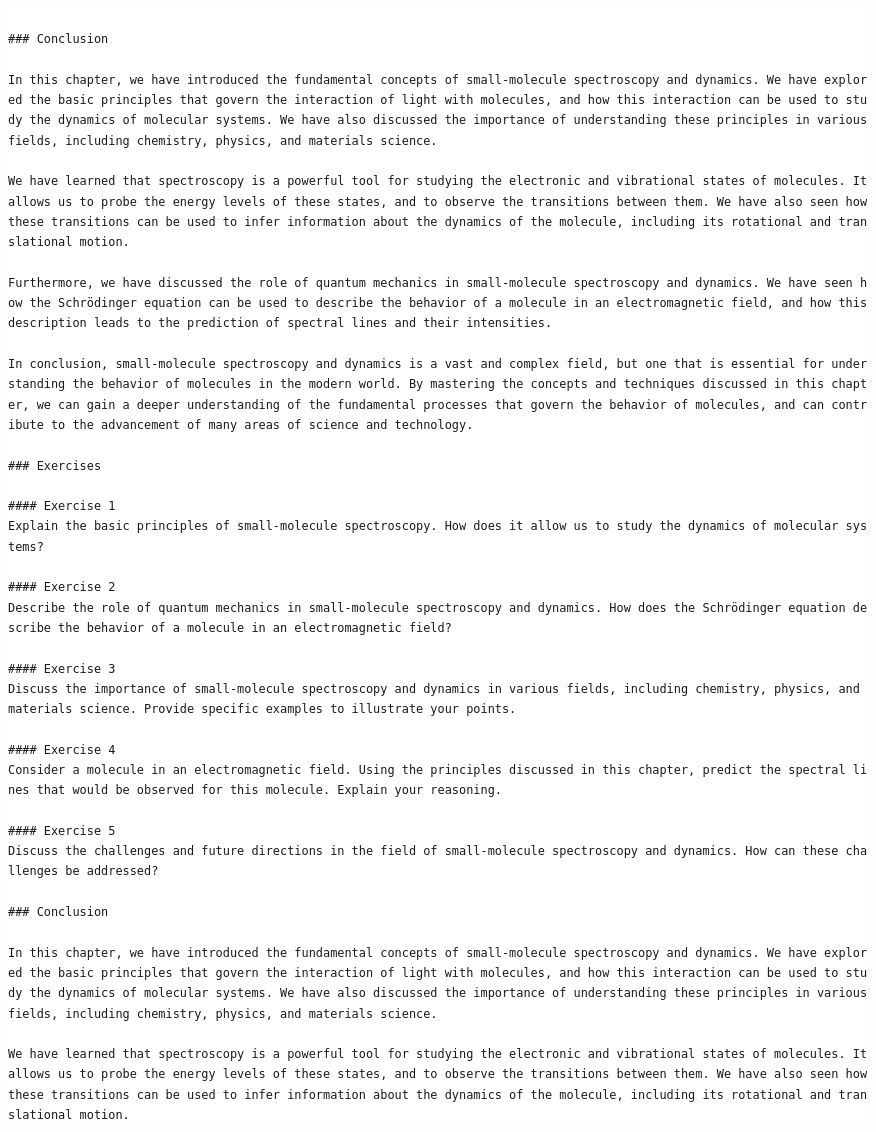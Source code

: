 ```

### Conclusion

In this chapter, we have introduced the fundamental concepts of small-molecule spectroscopy and dynamics. We have explored the basic principles that govern the interaction of light with molecules, and how this interaction can be used to study the dynamics of molecular systems. We have also discussed the importance of understanding these principles in various fields, including chemistry, physics, and materials science.

We have learned that spectroscopy is a powerful tool for studying the electronic and vibrational states of molecules. It allows us to probe the energy levels of these states, and to observe the transitions between them. We have also seen how these transitions can be used to infer information about the dynamics of the molecule, including its rotational and translational motion.

Furthermore, we have discussed the role of quantum mechanics in small-molecule spectroscopy and dynamics. We have seen how the Schrödinger equation can be used to describe the behavior of a molecule in an electromagnetic field, and how this description leads to the prediction of spectral lines and their intensities.

In conclusion, small-molecule spectroscopy and dynamics is a vast and complex field, but one that is essential for understanding the behavior of molecules in the modern world. By mastering the concepts and techniques discussed in this chapter, we can gain a deeper understanding of the fundamental processes that govern the behavior of molecules, and can contribute to the advancement of many areas of science and technology.

### Exercises

#### Exercise 1
Explain the basic principles of small-molecule spectroscopy. How does it allow us to study the dynamics of molecular systems?

#### Exercise 2
Describe the role of quantum mechanics in small-molecule spectroscopy and dynamics. How does the Schrödinger equation describe the behavior of a molecule in an electromagnetic field?

#### Exercise 3
Discuss the importance of small-molecule spectroscopy and dynamics in various fields, including chemistry, physics, and materials science. Provide specific examples to illustrate your points.

#### Exercise 4
Consider a molecule in an electromagnetic field. Using the principles discussed in this chapter, predict the spectral lines that would be observed for this molecule. Explain your reasoning.

#### Exercise 5
Discuss the challenges and future directions in the field of small-molecule spectroscopy and dynamics. How can these challenges be addressed?

### Conclusion

In this chapter, we have introduced the fundamental concepts of small-molecule spectroscopy and dynamics. We have explored the basic principles that govern the interaction of light with molecules, and how this interaction can be used to study the dynamics of molecular systems. We have also discussed the importance of understanding these principles in various fields, including chemistry, physics, and materials science.

We have learned that spectroscopy is a powerful tool for studying the electronic and vibrational states of molecules. It allows us to probe the energy levels of these states, and to observe the transitions between them. We have also seen how these transitions can be used to infer information about the dynamics of the molecule, including its rotational and translational motion.

```